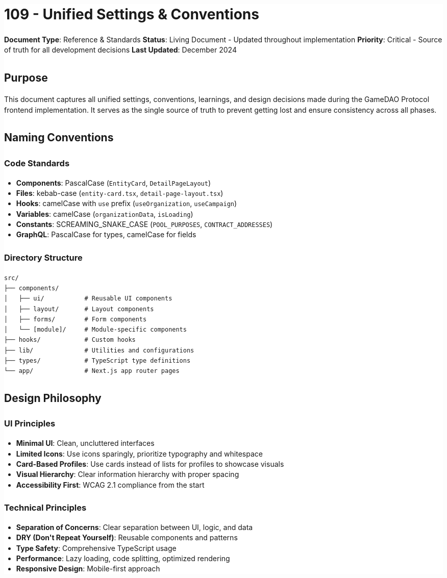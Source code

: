 # 109 - Unified Settings & Conventions

**Document Type**: Reference & Standards
**Status**: Living Document - Updated throughout implementation
**Priority**: Critical - Source of truth for all development decisions
**Last Updated**: December 2024

## Purpose

This document captures all unified settings, conventions, learnings, and design decisions made during the GameDAO Protocol frontend implementation. It serves as the single source of truth to prevent getting lost and ensure consistency across all phases.

## Naming Conventions

### Code Standards
- **Components**: PascalCase (`EntityCard`, `DetailPageLayout`)
- **Files**: kebab-case (`entity-card.tsx`, `detail-page-layout.tsx`)
- **Hooks**: camelCase with `use` prefix (`useOrganization`, `useCampaign`)
- **Variables**: camelCase (`organizationData`, `isLoading`)
- **Constants**: SCREAMING_SNAKE_CASE (`POOL_PURPOSES`, `CONTRACT_ADDRESSES`)
- **GraphQL**: PascalCase for types, camelCase for fields

### Directory Structure
```
src/
├── components/
│   ├── ui/           # Reusable UI components
│   ├── layout/       # Layout components
│   ├── forms/        # Form components
│   └── [module]/     # Module-specific components
├── hooks/            # Custom hooks
├── lib/              # Utilities and configurations
├── types/            # TypeScript type definitions
└── app/              # Next.js app router pages
```

## Design Philosophy

### UI Principles
- **Minimal UI**: Clean, uncluttered interfaces
- **Limited Icons**: Use icons sparingly, prioritize typography and whitespace
- **Card-Based Profiles**: Use cards instead of lists for profiles to showcase visuals
- **Visual Hierarchy**: Clear information hierarchy with proper spacing
- **Accessibility First**: WCAG 2.1 compliance from the start

### Technical Principles
- **Separation of Concerns**: Clear separation between UI, logic, and data
- **DRY (Don't Repeat Yourself)**: Reusable components and patterns
- **Type Safety**: Comprehensive TypeScript usage
- **Performance**: Lazy loading, code splitting, optimized rendering
- **Responsive Design**: Mobile-first approach
